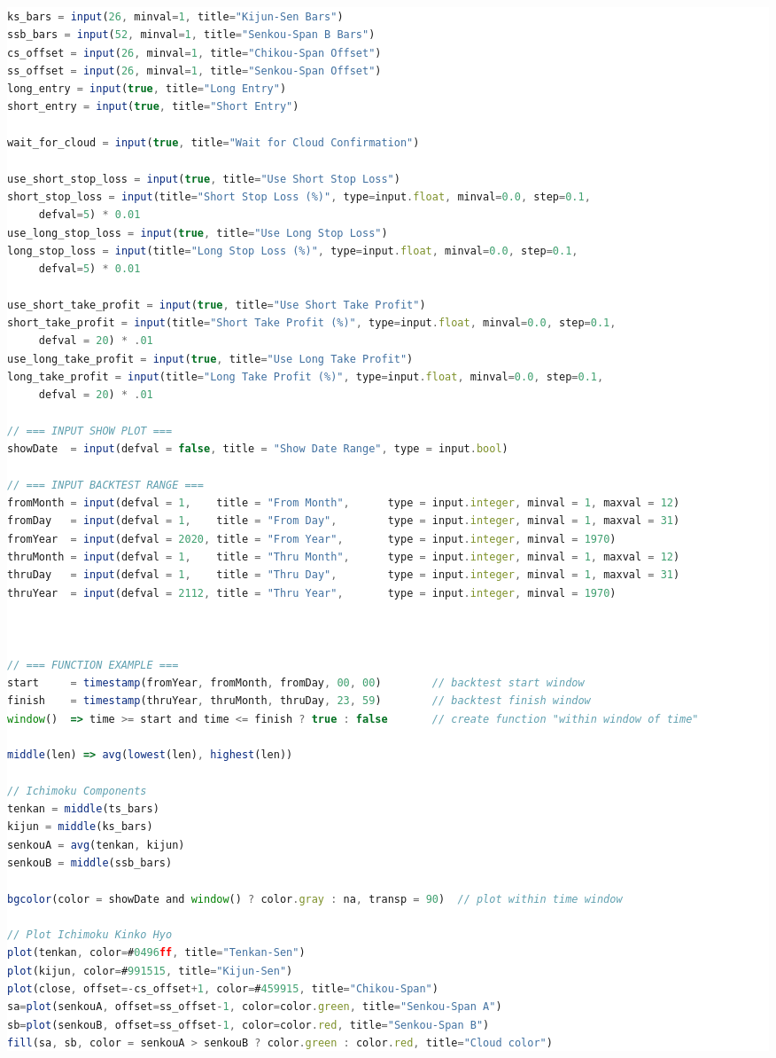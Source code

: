 ``` javascript
ks_bars = input(26, minval=1, title="Kijun-Sen Bars")
ssb_bars = input(52, minval=1, title="Senkou-Span B Bars")
cs_offset = input(26, minval=1, title="Chikou-Span Offset")
ss_offset = input(26, minval=1, title="Senkou-Span Offset")
long_entry = input(true, title="Long Entry")
short_entry = input(true, title="Short Entry")

wait_for_cloud = input(true, title="Wait for Cloud Confirmation")

use_short_stop_loss = input(true, title="Use Short Stop Loss")
short_stop_loss = input(title="Short Stop Loss (%)", type=input.float, minval=0.0, step=0.1, 
     defval=5) * 0.01
use_long_stop_loss = input(true, title="Use Long Stop Loss")
long_stop_loss = input(title="Long Stop Loss (%)", type=input.float, minval=0.0, step=0.1, 
     defval=5) * 0.01
     
use_short_take_profit = input(true, title="Use Short Take Profit")
short_take_profit = input(title="Short Take Profit (%)", type=input.float, minval=0.0, step=0.1,
     defval = 20) * .01
use_long_take_profit = input(true, title="Use Long Take Profit")
long_take_profit = input(title="Long Take Profit (%)", type=input.float, minval=0.0, step=0.1,
     defval = 20) * .01

// === INPUT SHOW PLOT ===
showDate  = input(defval = false, title = "Show Date Range", type = input.bool)

// === INPUT BACKTEST RANGE ===
fromMonth = input(defval = 1,    title = "From Month",      type = input.integer, minval = 1, maxval = 12)
fromDay   = input(defval = 1,    title = "From Day",        type = input.integer, minval = 1, maxval = 31)
fromYear  = input(defval = 2020, title = "From Year",       type = input.integer, minval = 1970)
thruMonth = input(defval = 1,    title = "Thru Month",      type = input.integer, minval = 1, maxval = 12)
thruDay   = input(defval = 1,    title = "Thru Day",        type = input.integer, minval = 1, maxval = 31)
thruYear  = input(defval = 2112, title = "Thru Year",       type = input.integer, minval = 1970)



// === FUNCTION EXAMPLE ===
start     = timestamp(fromYear, fromMonth, fromDay, 00, 00)        // backtest start window
finish    = timestamp(thruYear, thruMonth, thruDay, 23, 59)        // backtest finish window
window()  => time >= start and time <= finish ? true : false       // create function "within window of time"

middle(len) => avg(lowest(len), highest(len))

// Ichimoku Components
tenkan = middle(ts_bars)
kijun = middle(ks_bars)
senkouA = avg(tenkan, kijun)
senkouB = middle(ssb_bars)

bgcolor(color = showDate and window() ? color.gray : na, transp = 90)  // plot within time window

// Plot Ichimoku Kinko Hyo
plot(tenkan, color=#0496ff, title="Tenkan-Sen")
plot(kijun, color=#991515, title="Kijun-Sen")
plot(close, offset=-cs_offset+1, color=#459915, title="Chikou-Span")
sa=plot(senkouA, offset=ss_offset-1, color=color.green, title="Senkou-Span A")
sb=plot(senkouB, offset=ss_offset-1, color=color.red, title="Senkou-Span B")
fill(sa, sb, color = senkouA > senkouB ? color.green : color.red, title="Cloud color")
```